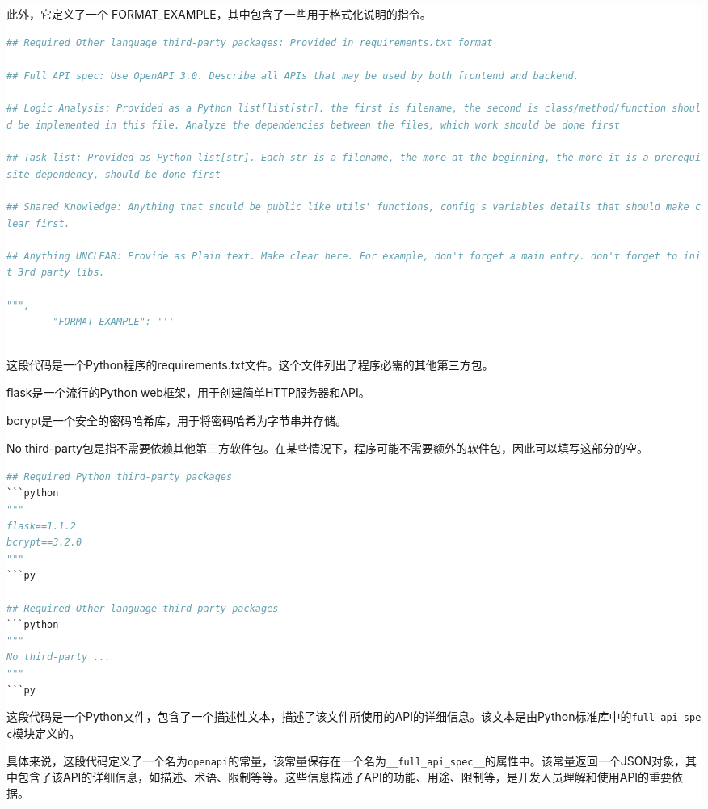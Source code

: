 此外，它定义了一个 FORMAT_EXAMPLE，其中包含了一些用于格式化说明的指令。


```py
## Required Other language third-party packages: Provided in requirements.txt format

## Full API spec: Use OpenAPI 3.0. Describe all APIs that may be used by both frontend and backend.

## Logic Analysis: Provided as a Python list[list[str]. the first is filename, the second is class/method/function should be implemented in this file. Analyze the dependencies between the files, which work should be done first

## Task list: Provided as Python list[str]. Each str is a filename, the more at the beginning, the more it is a prerequisite dependency, should be done first

## Shared Knowledge: Anything that should be public like utils' functions, config's variables details that should make clear first. 

## Anything UNCLEAR: Provide as Plain text. Make clear here. For example, don't forget a main entry. don't forget to init 3rd party libs.

""",
        "FORMAT_EXAMPLE": '''
---
```

这段代码是一个Python程序的requirements.txt文件。这个文件列出了程序必需的其他第三方包。

flask是一个流行的Python web框架，用于创建简单HTTP服务器和API。

bcrypt是一个安全的密码哈希库，用于将密码哈希为字节串并存储。

No third-party包是指不需要依赖其他第三方软件包。在某些情况下，程序可能不需要额外的软件包，因此可以填写这部分的空。


```py
## Required Python third-party packages
```python
"""
flask==1.1.2
bcrypt==3.2.0
"""
```py

## Required Other language third-party packages
```python
"""
No third-party ...
"""
```py

```

这段代码是一个Python文件，包含了一个描述性文本，描述了该文件所使用的API的详细信息。该文本是由Python标准库中的`full_api_spec`模块定义的。

具体来说，这段代码定义了一个名为`openapi`的常量，该常量保存在一个名为`__full_api_spec__`的属性中。该常量返回一个JSON对象，其中包含了该API的详细信息，如描述、术语、限制等等。这些信息描述了API的功能、用途、限制等，是开发人员理解和使用API的重要依据。
